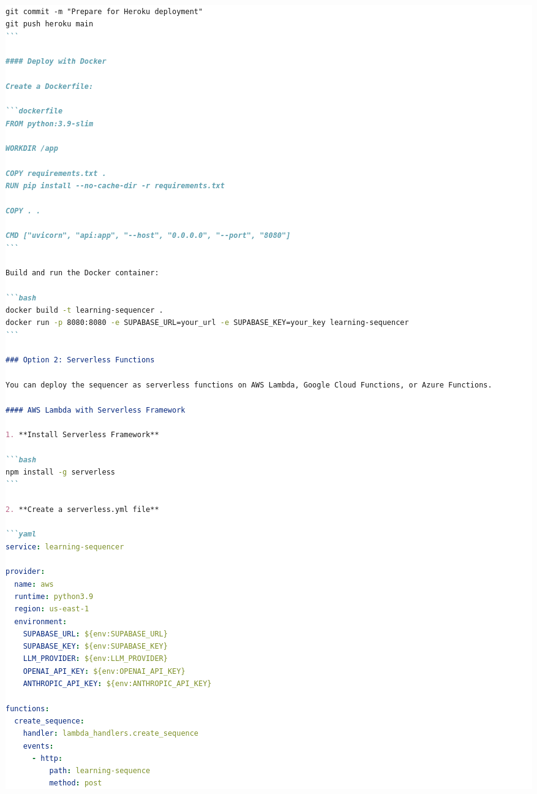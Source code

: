 ````markdown
git commit -m "Prepare for Heroku deployment"
git push heroku main
```

#### Deploy with Docker

Create a Dockerfile:

```dockerfile
FROM python:3.9-slim

WORKDIR /app

COPY requirements.txt .
RUN pip install --no-cache-dir -r requirements.txt

COPY . .

CMD ["uvicorn", "api:app", "--host", "0.0.0.0", "--port", "8080"]
```

Build and run the Docker container:

```bash
docker build -t learning-sequencer .
docker run -p 8080:8080 -e SUPABASE_URL=your_url -e SUPABASE_KEY=your_key learning-sequencer
```

### Option 2: Serverless Functions

You can deploy the sequencer as serverless functions on AWS Lambda, Google Cloud Functions, or Azure Functions.

#### AWS Lambda with Serverless Framework

1. **Install Serverless Framework**

```bash
npm install -g serverless
```

2. **Create a serverless.yml file**

```yaml
service: learning-sequencer

provider:
  name: aws
  runtime: python3.9
  region: us-east-1
  environment:
    SUPABASE_URL: ${env:SUPABASE_URL}
    SUPABASE_KEY: ${env:SUPABASE_KEY}
    LLM_PROVIDER: ${env:LLM_PROVIDER}
    OPENAI_API_KEY: ${env:OPENAI_API_KEY}
    ANTHROPIC_API_KEY: ${env:ANTHROPIC_API_KEY}

functions:
  create_sequence:
    handler: lambda_handlers.create_sequence
    events:
      - http:
          path: learning-sequence
          method: post
````